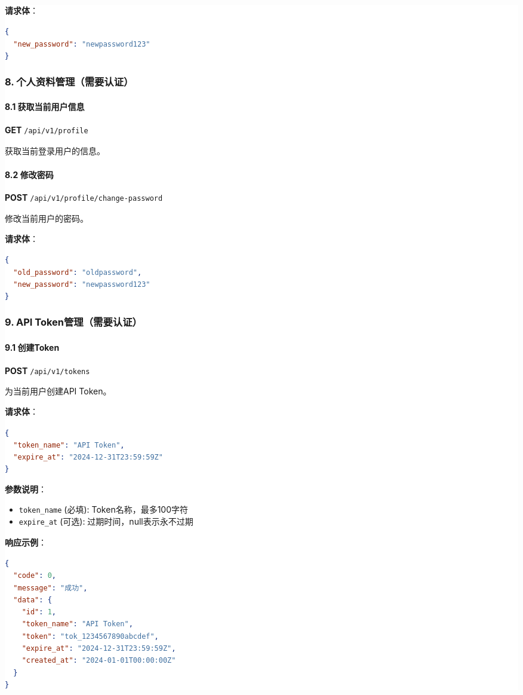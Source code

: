 **请求体**：
```json
{
  "new_password": "newpassword123"
}
```

### 8. 个人资料管理（需要认证）

#### 8.1 获取当前用户信息

**GET** `/api/v1/profile`

获取当前登录用户的信息。

#### 8.2 修改密码

**POST** `/api/v1/profile/change-password`

修改当前用户的密码。

**请求体**：
```json
{
  "old_password": "oldpassword",
  "new_password": "newpassword123"
}
```

### 9. API Token管理（需要认证）

#### 9.1 创建Token

**POST** `/api/v1/tokens`

为当前用户创建API Token。

**请求体**：
```json
{
  "token_name": "API Token",
  "expire_at": "2024-12-31T23:59:59Z"
}
```

**参数说明**：
- `token_name` (必填): Token名称，最多100字符
- `expire_at` (可选): 过期时间，null表示永不过期

**响应示例**：
```json
{
  "code": 0,
  "message": "成功",
  "data": {
    "id": 1,
    "token_name": "API Token",
    "token": "tok_1234567890abcdef",
    "expire_at": "2024-12-31T23:59:59Z",
    "created_at": "2024-01-01T00:00:00Z"
  }
}
```
